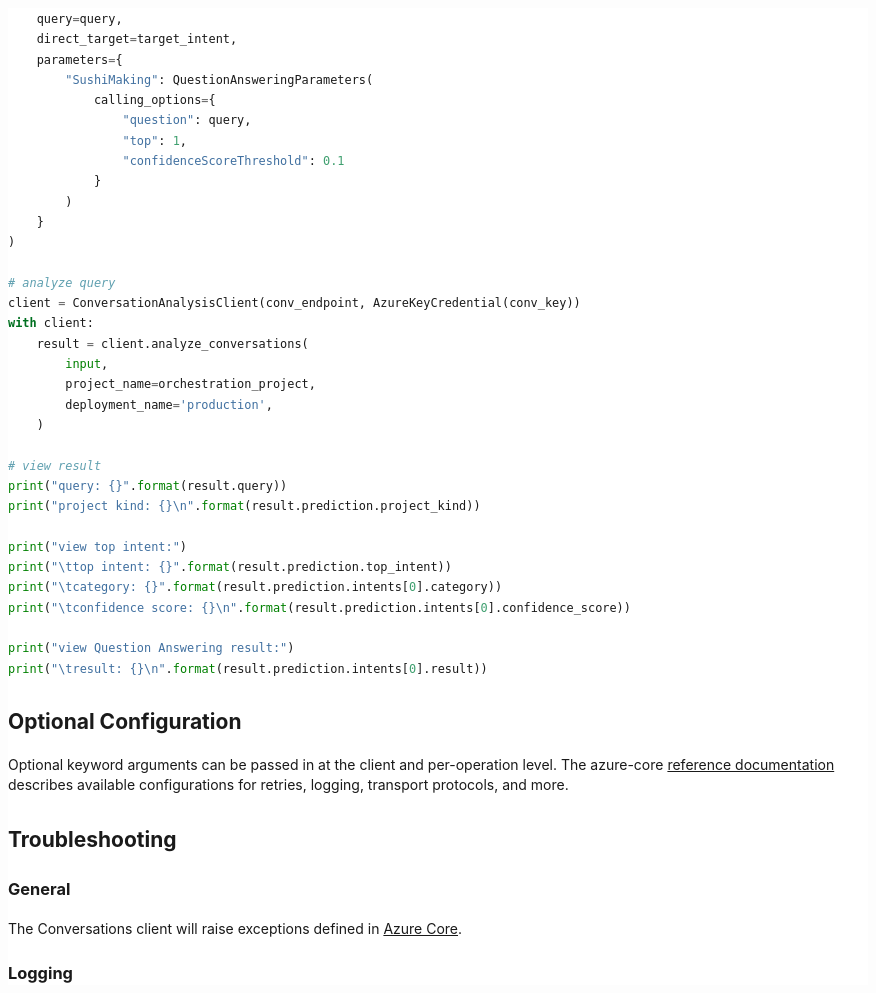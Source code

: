 ```python
    query=query,
    direct_target=target_intent,
    parameters={
        "SushiMaking": QuestionAnsweringParameters(
            calling_options={
                "question": query,
                "top": 1,
                "confidenceScoreThreshold": 0.1
            }
        )
    }
)

# analyze query
client = ConversationAnalysisClient(conv_endpoint, AzureKeyCredential(conv_key))
with client:
    result = client.analyze_conversations(
        input,
        project_name=orchestration_project,
        deployment_name='production',
    )

# view result
print("query: {}".format(result.query))
print("project kind: {}\n".format(result.prediction.project_kind))

print("view top intent:")
print("\ttop intent: {}".format(result.prediction.top_intent))
print("\tcategory: {}".format(result.prediction.intents[0].category))
print("\tconfidence score: {}\n".format(result.prediction.intents[0].confidence_score))

print("view Question Answering result:")
print("\tresult: {}\n".format(result.prediction.intents[0].result))
```


## Optional Configuration

Optional keyword arguments can be passed in at the client and per-operation level. The azure-core [reference documentation][azure_core_ref_docs] describes available configurations for retries, logging, transport protocols, and more.

## Troubleshooting

### General

The Conversations client will raise exceptions defined in [Azure Core][azure_core_exceptions].

### Logging


[azure_cli]: https://docs.microsoft.com/cli/azure/
[azure_portal]: https://portal.azure.com/
[azure_subscription]: https://azure.microsoft.com/free/
[cla]: https://cla.microsoft.com
[coc_contact]: mailto:opencode@microsoft.com
[coc_faq]: https://opensource.microsoft.com/codeofconduct/faq/
[code_of_conduct]: https://opensource.microsoft.com/codeofconduct/
[cognitive_auth]: https://docs.microsoft.com/azure/cognitive-services/authentication/
[contributing]: https://github.com/Azure/azure-sdk-for-python/blob/main/CONTRIBUTING.md
[python_logging]: https://docs.python.org/3/library/logging.html
[sdk_logging_docs]: https://docs.microsoft.com/azure/developer/python/azure-sdk-logging
[azure_core_ref_docs]: https://azuresdkdocs.blob.core.windows.net/$web/python/azure-core/latest/azure.core.html
[azure_core_readme]: https://github.com/Azure/azure-sdk-for-python/blob/main/sdk/core/azure-core/README.md
[conversationallanguage_client_src]: https://github.com/Azure/azure-sdk-for-python/tree/main/sdk/cognitivelanguage/azure-ai-language-conversations
[conversationallanguage_pypi_package]: https://pypi.org/project/azure-ai-language-conversations/
[conversationallanguage_refdocs]: https://github.com/Azure/azure-sdk-for-python/tree/main/sdk/cognitivelanguage/azure-ai-language-conversations
[conversationallanguage_docs]: https://docs.microsoft.com/azure/cognitive-services/language-service/conversational-language-understanding/overview
[conversationallanguage_samples]: https://github.com/Azure/azure-sdk-for-python/tree/main/sdk/cognitivelanguage/azure-ai-language-conversations/samples/README.md
[conversationanalysis_client_class]: https://github.com/Azure/azure-sdk-for-python/tree/main/sdk/cognitivelanguage/azure-ai-language-conversations/azure/ai/language/conversations/_conversation_analysis_client.py
[azure_core_exceptions]: https://github.com/Azure/azure-sdk-for-python/blob/main/sdk/core/azure-core/README.md